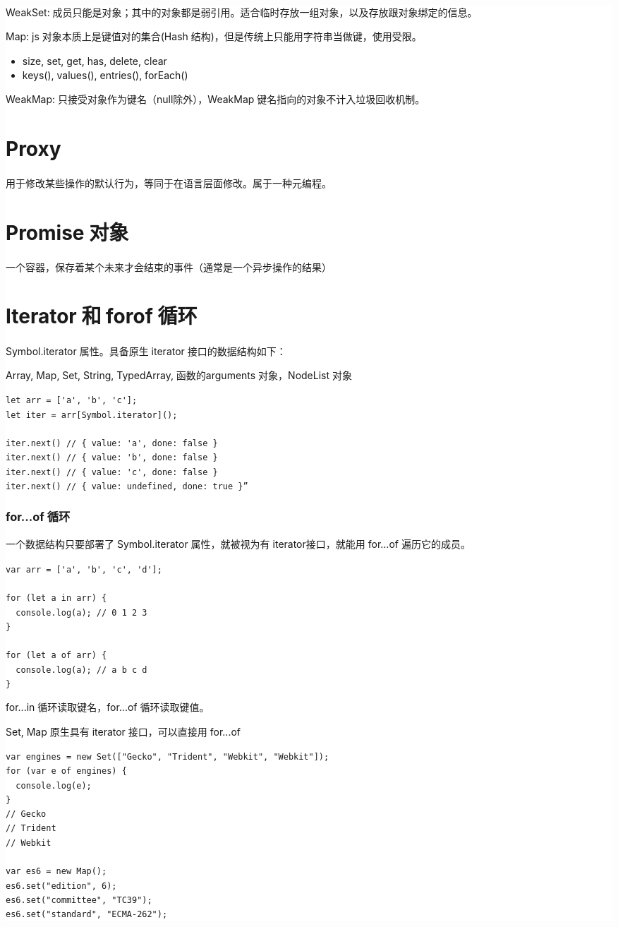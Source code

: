 WeakSet: 成员只能是对象；其中的对象都是弱引用。适合临时存放一组对象，以及存放跟对象绑定的信息。

Map: js 对象本质上是键值对的集合(Hash 结构)，但是传统上只能用字符串当做键，使用受限。

- size, set, get, has, delete, clear
- keys(), values(), entries(), forEach()

WeakMap: 只接受对象作为键名（null除外），WeakMap 键名指向的对象不计入垃圾回收机制。


# Proxy

用于修改某些操作的默认行为，等同于在语言层面修改。属于一种元编程。

# Promise 对象

一个容器，保存着某个未来才会结束的事件（通常是一个异步操作的结果）

# Iterator 和 forof 循环

Symbol.iterator 属性。具备原生 iterator 接口的数据结构如下：

Array, Map, Set, String, TypedArray, 函数的arguments 对象，NodeList 对象

```
let arr = ['a', 'b', 'c'];
let iter = arr[Symbol.iterator]();

iter.next() // { value: 'a', done: false }
iter.next() // { value: 'b', done: false }
iter.next() // { value: 'c', done: false }
iter.next() // { value: undefined, done: true }”
```

### for...of 循环
一个数据结构只要部署了 Symbol.iterator 属性，就被视为有 iterator接口，就能用
for...of 遍历它的成员。

```
var arr = ['a', 'b', 'c', 'd'];

for (let a in arr) {
  console.log(a); // 0 1 2 3
}

for (let a of arr) {
  console.log(a); // a b c d
}
```
for...in 循环读取键名，for...of 循环读取键值。

Set, Map 原生具有 iterator 接口，可以直接用 for...of

```
var engines = new Set(["Gecko", "Trident", "Webkit", "Webkit"]);
for (var e of engines) {
  console.log(e);
}
// Gecko
// Trident
// Webkit

var es6 = new Map();
es6.set("edition", 6);
es6.set("committee", "TC39");
es6.set("standard", "ECMA-262");
```